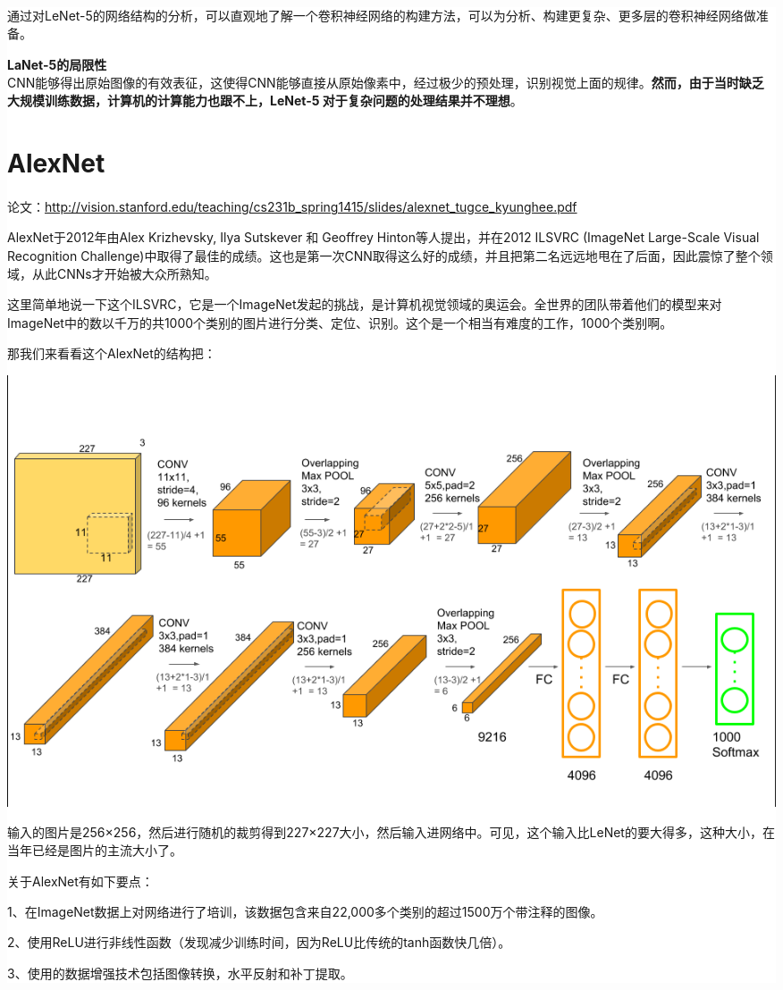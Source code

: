 通过对LeNet-5的网络结构的分析，可以直观地了解一个卷积神经网络的构建方法，可以为分析、构建更复杂、更多层的卷积神经网络做准备。

**LaNet-5的局限性**   
CNN能够得出原始图像的有效表征，这使得CNN能够直接从原始像素中，经过极少的预处理，识别视觉上面的规律。**然而，由于当时缺乏大规模训练数据，计算机的计算能力也跟不上，LeNet-5 对于复杂问题的处理结果并不理想**。

# AlexNet

论文：http://vision.stanford.edu/teaching/cs231b_spring1415/slides/alexnet_tugce_kyunghee.pdf

AlexNet于2012年由Alex Krizhevsky, Ilya Sutskever 和 Geoffrey Hinton等人提出，并在2012 ILSVRC (ImageNet Large-Scale Visual Recognition Challenge)中取得了最佳的成绩。这也是第一次CNN取得这么好的成绩，并且把第二名远远地甩在了后面，因此震惊了整个领域，从此CNNs才开始被大众所熟知。

这里简单地说一下这个ILSVRC，它是一个ImageNet发起的挑战，是计算机视觉领域的奥运会。全世界的团队带着他们的模型来对ImageNet中的数以千万的共1000个类别的图片进行分类、定位、识别。这个是一个相当有难度的工作，1000个类别啊。

那我们来看看这个AlexNet的结构把：

![](cnn%E5%8F%91%E5%B1%95%E7%BB%BC%E8%BF%B0/1625905160-82257b1108c8a5d318340a01c68170de.png)

输入的图片是256×256，然后进行随机的裁剪得到227×227大小，然后输入进网络中。可见，这个输入比LeNet的要大得多，这种大小，在当年已经是图片的主流大小了。

关于AlexNet有如下要点：

1、在ImageNet数据上对网络进行了培训，该数据包含来自22,000多个类别的超过1500万个带注释的图像。

2、使用ReLU进行非线性函数（发现减少训练时间，因为ReLU比传统的tanh函数快几倍）。

3、使用的数据增强技术包括图像转换，水平反射和补丁提取。

